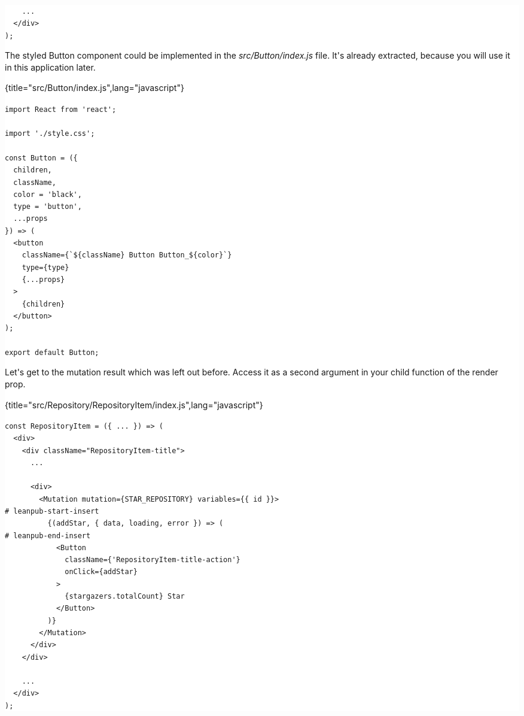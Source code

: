 ~~~~~~~~
    ...
  </div>
);
~~~~~~~~

The styled Button component could be implemented in the *src/Button/index.js* file. It's already extracted, because you will use it in this application later.

{title="src/Button/index.js",lang="javascript"}
~~~~~~~~
import React from 'react';

import './style.css';

const Button = ({
  children,
  className,
  color = 'black',
  type = 'button',
  ...props
}) => (
  <button
    className={`${className} Button Button_${color}`}
    type={type}
    {...props}
  >
    {children}
  </button>
);

export default Button;
~~~~~~~~

Let's get to the mutation result which was left out before. Access it as a second argument in your child function of the render prop.

{title="src/Repository/RepositoryItem/index.js",lang="javascript"}
~~~~~~~~
const RepositoryItem = ({ ... }) => (
  <div>
    <div className="RepositoryItem-title">
      ...

      <div>
        <Mutation mutation={STAR_REPOSITORY} variables={{ id }}>
# leanpub-start-insert
          {(addStar, { data, loading, error }) => (
# leanpub-end-insert
            <Button
              className={'RepositoryItem-title-action'}
              onClick={addStar}
            >
              {stargazers.totalCount} Star
            </Button>
          )}
        </Mutation>
      </div>
    </div>

    ...
  </div>
);
~~~~~~~~
